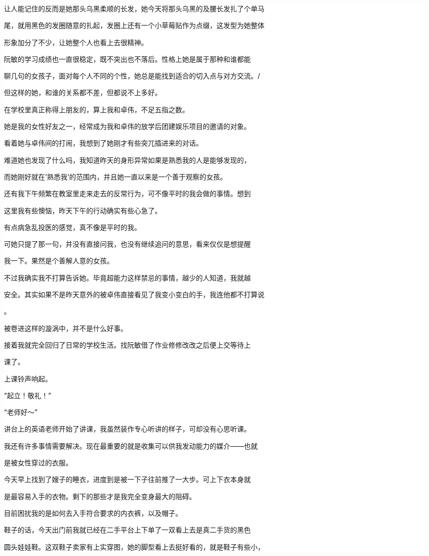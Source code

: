 让人能记住的反而是她那头乌黑柔顺的长发，她今天将那头乌黑的及腰长发扎了个单马

尾，就用黑色的发圈随意的扎起，发圈上还有一个小草莓贴作为点缀，这发型为她整体

形象加分了不少，让她整个人也看上去很精神。

阮敏的学习成绩也一直很稳定，既不突出也不落后。性格上她是属于那种和谁都能

聊几句的女孩子，面对每个人不同的个性，她总是能找到适合的切入点与对方交流。/

但这样的她，和谁的关系都不差，但都说不上多好。

在学校里真正称得上朋友的，算上我和卓伟，不足五指之数。

她是我的女性好友之一，经常成为我和卓伟的放学后团建娱乐项目的邀请的对象。

看着她与卓伟间的打闹，我想到了她刚才有些突兀插进来的对话。

难道她也发现了什么吗，我知道昨天的身形异常如果是熟悉我的人是能够发现的，

而她刚好就在‘熟悉我’的范围内，并且她一直以来是一个善于观察的女孩。

还有我下午频繁在教室里走来走去的反常行为，可不像平时的我会做的事情。想到

这里我有些懊恼，昨天下午的行动确实有些心急了。

有点病急乱投医的感觉，真不像是平时的我。

可她只提了那一句，并没有直接问我，也没有继续追问的意思，看来仅仅是想提醒

我一下。果然是个善解人意的女孩。

不过我确实我不打算告诉她。毕竟超能力这样禁忌的事情，越少的人知道，我就越

安全。其实如果不是昨天意外的被卓伟直接看见了我变小变白的手，我连他都不打算说

。

被卷进这样的漩涡中，并不是什么好事。

接着我就完全回归了日常的学校生活。找阮敏借了作业修修改改之后便上交等待上

课了。

上课铃声响起。

“起立！敬礼！”

“老师好～”

讲台上的英语老师开始了讲课，我虽然装作专心听讲的样子，可却没有心思听课。

我还有许多事情需要解决。现在最重要的就是收集可以供我发动能力的媒介——也就

是被女性穿过的衣服。

今天早上找到了嫂子的睡衣，进度到是被一下子往前推了一大步。可上下衣本身就

是最容易入手的衣物。剩下的那些才是我完全变身最大的阻碍。

目前困扰我的是如何去入手符合要求的内衣裤，以及帽子。

鞋子的话，今天出门前我就已经在二手平台上下单了一双看上去是真二手货的黑色

圆头娃娃鞋。这双鞋子卖家有上实穿图，她的脚型看上去挺好看的，就是鞋子有些小，
